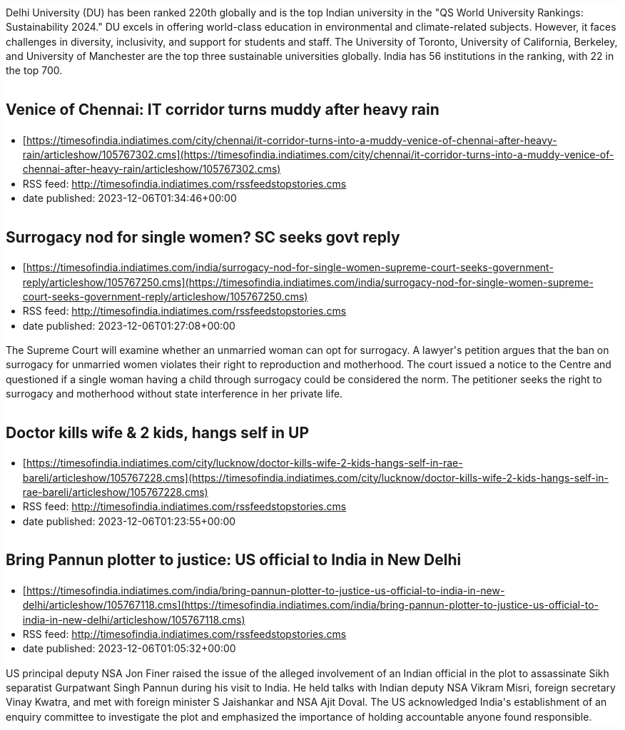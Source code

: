 Delhi University (DU) has been ranked 220th globally and is the top Indian university in the "QS World University Rankings: Sustainability 2024." DU excels in offering world-class education in environmental and climate-related subjects. However, it faces challenges in diversity, inclusivity, and support for students and staff. The University of Toronto, University of California, Berkeley, and University of Manchester are the top three sustainable universities globally. India has 56 institutions in the ranking, with 22 in the top 700.

## Venice of Chennai: IT corridor turns muddy after heavy rain
 - [https://timesofindia.indiatimes.com/city/chennai/it-corridor-turns-into-a-muddy-venice-of-chennai-after-heavy-rain/articleshow/105767302.cms](https://timesofindia.indiatimes.com/city/chennai/it-corridor-turns-into-a-muddy-venice-of-chennai-after-heavy-rain/articleshow/105767302.cms)
 - RSS feed: http://timesofindia.indiatimes.com/rssfeedstopstories.cms
 - date published: 2023-12-06T01:34:46+00:00



## Surrogacy nod for single women? SC seeks govt reply
 - [https://timesofindia.indiatimes.com/india/surrogacy-nod-for-single-women-supreme-court-seeks-government-reply/articleshow/105767250.cms](https://timesofindia.indiatimes.com/india/surrogacy-nod-for-single-women-supreme-court-seeks-government-reply/articleshow/105767250.cms)
 - RSS feed: http://timesofindia.indiatimes.com/rssfeedstopstories.cms
 - date published: 2023-12-06T01:27:08+00:00

The Supreme Court will examine whether an unmarried woman can opt for surrogacy. A lawyer's petition argues that the ban on surrogacy for unmarried women violates their right to reproduction and motherhood. The court issued a notice to the Centre and questioned if a single woman having a child through surrogacy could be considered the norm. The petitioner seeks the right to surrogacy and motherhood without state interference in her private life.

## Doctor kills wife & 2 kids, hangs self in UP
 - [https://timesofindia.indiatimes.com/city/lucknow/doctor-kills-wife-2-kids-hangs-self-in-rae-bareli/articleshow/105767228.cms](https://timesofindia.indiatimes.com/city/lucknow/doctor-kills-wife-2-kids-hangs-self-in-rae-bareli/articleshow/105767228.cms)
 - RSS feed: http://timesofindia.indiatimes.com/rssfeedstopstories.cms
 - date published: 2023-12-06T01:23:55+00:00



## Bring Pannun plotter to justice: US official to India in New Delhi
 - [https://timesofindia.indiatimes.com/india/bring-pannun-plotter-to-justice-us-official-to-india-in-new-delhi/articleshow/105767118.cms](https://timesofindia.indiatimes.com/india/bring-pannun-plotter-to-justice-us-official-to-india-in-new-delhi/articleshow/105767118.cms)
 - RSS feed: http://timesofindia.indiatimes.com/rssfeedstopstories.cms
 - date published: 2023-12-06T01:05:32+00:00

US principal deputy NSA Jon Finer raised the issue of the alleged involvement of an Indian official in the plot to assassinate Sikh separatist Gurpatwant Singh Pannun during his visit to India. He held talks with Indian deputy NSA Vikram Misri, foreign secretary Vinay Kwatra, and met with foreign minister S Jaishankar and NSA Ajit Doval. The US acknowledged India's establishment of an enquiry committee to investigate the plot and emphasized the importance of holding accountable anyone found responsible.
